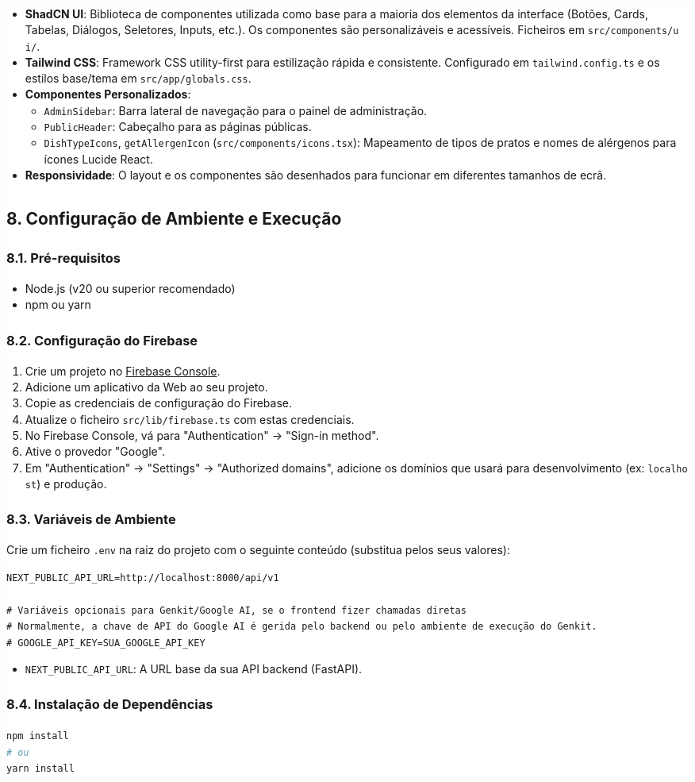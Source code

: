 *   **ShadCN UI**: Biblioteca de componentes utilizada como base para a maioria dos elementos da interface (Botões, Cards, Tabelas, Diálogos, Seletores, Inputs, etc.). Os componentes são personalizáveis e acessíveis. Ficheiros em `src/components/ui/`.
*   **Tailwind CSS**: Framework CSS utility-first para estilização rápida e consistente. Configurado em `tailwind.config.ts` e os estilos base/tema em `src/app/globals.css`.
*   **Componentes Personalizados**:
    *   `AdminSidebar`: Barra lateral de navegação para o painel de administração.
    *   `PublicHeader`: Cabeçalho para as páginas públicas.
    *   `DishTypeIcons`, `getAllergenIcon` (`src/components/icons.tsx`): Mapeamento de tipos de pratos e nomes de alérgenos para ícones Lucide React.
*   **Responsividade**: O layout e os componentes são desenhados para funcionar em diferentes tamanhos de ecrã.

## 8. Configuração de Ambiente e Execução

### 8.1. Pré-requisitos

*   Node.js (v20 ou superior recomendado)
*   npm ou yarn

### 8.2. Configuração do Firebase

1.  Crie um projeto no [Firebase Console](https://console.firebase.google.com/).
2.  Adicione um aplicativo da Web ao seu projeto.
3.  Copie as credenciais de configuração do Firebase.
4.  Atualize o ficheiro `src/lib/firebase.ts` com estas credenciais.
5.  No Firebase Console, vá para "Authentication" -> "Sign-in method".
6.  Ative o provedor "Google".
7.  Em "Authentication" -> "Settings" -> "Authorized domains", adicione os domínios que usará para desenvolvimento (ex: `localhost`) e produção.

### 8.3. Variáveis de Ambiente

Crie um ficheiro `.env` na raiz do projeto com o seguinte conteúdo (substitua pelos seus valores):

```env
NEXT_PUBLIC_API_URL=http://localhost:8000/api/v1

# Variáveis opcionais para Genkit/Google AI, se o frontend fizer chamadas diretas
# Normalmente, a chave de API do Google AI é gerida pelo backend ou pelo ambiente de execução do Genkit.
# GOOGLE_API_KEY=SUA_GOOGLE_API_KEY
```

*   `NEXT_PUBLIC_API_URL`: A URL base da sua API backend (FastAPI).

### 8.4. Instalação de Dependências

```bash
npm install
# ou
yarn install
```
